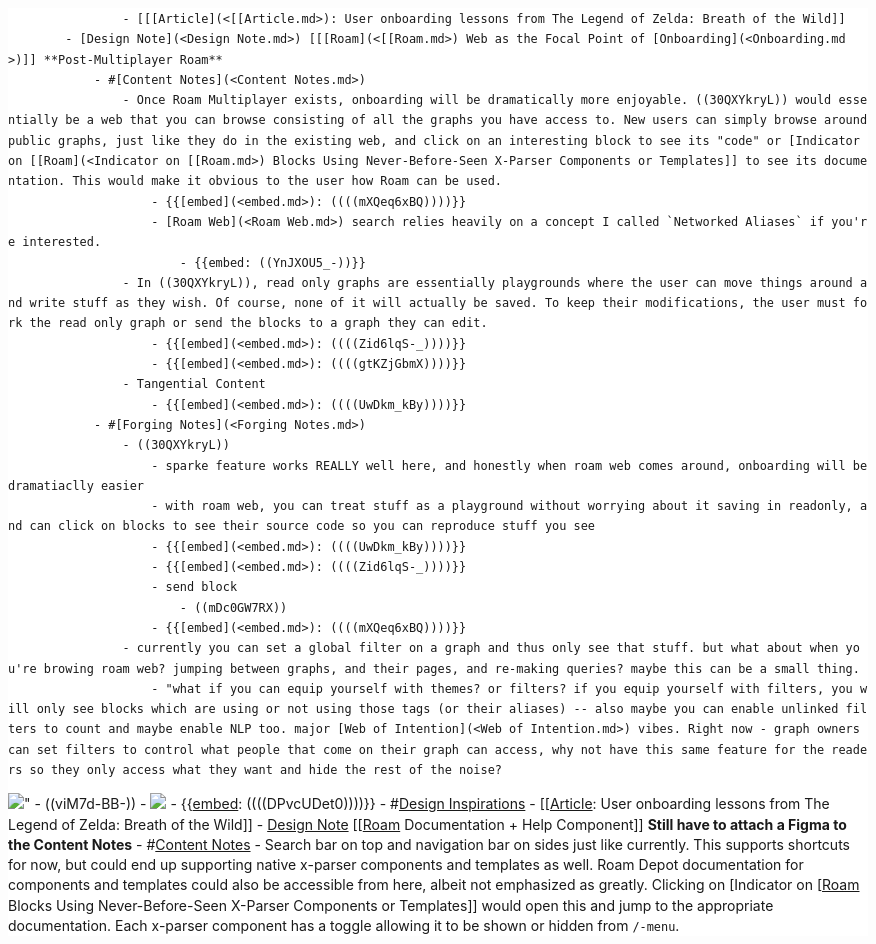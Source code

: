                     - [[[Article](<[[Article.md>): User onboarding lessons from The Legend of Zelda: Breath of the Wild]]
            - [Design Note](<Design Note.md>) [[[Roam](<[[Roam.md>) Web as the Focal Point of [Onboarding](<Onboarding.md>)]] **Post-Multiplayer Roam**
                - #[Content Notes](<Content Notes.md>)
                    - Once Roam Multiplayer exists, onboarding will be dramatically more enjoyable. ((30QXYkryL)) would essentially be a web that you can browse consisting of all the graphs you have access to. New users can simply browse around public graphs, just like they do in the existing web, and click on an interesting block to see its "code" or [Indicator on [[Roam](<Indicator on [[Roam.md>) Blocks Using Never-Before-Seen X-Parser Components or Templates]] to see its documentation. This would make it obvious to the user how Roam can be used.
                        - {{[embed](<embed.md>): ((((mXQeq6xBQ))))}}
                        - [Roam Web](<Roam Web.md>) search relies heavily on a concept I called `Networked Aliases` if you're interested.
                            - {{embed: ((YnJXOU5_-))}}
                    - In ((30QXYkryL)), read only graphs are essentially playgrounds where the user can move things around and write stuff as they wish. Of course, none of it will actually be saved. To keep their modifications, the user must fork the read only graph or send the blocks to a graph they can edit.
                        - {{[embed](<embed.md>): ((((Zid6lqS-_))))}}
                        - {{[embed](<embed.md>): ((((gtKZjGbmX))))}}
                    - Tangential Content
                        - {{[embed](<embed.md>): ((((UwDkm_kBy))))}}
                - #[Forging Notes](<Forging Notes.md>)
                    - ((30QXYkryL))
                        - sparke feature works REALLY well here, and honestly when roam web comes around, onboarding will be dramatiaclly easier
                        - with roam web, you can treat stuff as a playground without worrying about it saving in readonly, and can click on blocks to see their source code so you can reproduce stuff you see
                        - {{[embed](<embed.md>): ((((UwDkm_kBy))))}}
                        - {{[embed](<embed.md>): ((((Zid6lqS-_))))}}
                        - send block
                            - ((mDc0GW7RX))
                        - {{[embed](<embed.md>): ((((mXQeq6xBQ))))}}
                    - currently you can set a global filter on a graph and thus only see that stuff. but what about when you're browing roam web? jumping between graphs, and their pages, and re-making queries? maybe this can be a small thing.
                        - "what if you can equip yourself with themes? or filters? if you equip yourself with filters, you will only see blocks which are using or not using those tags (or their aliases) -- also maybe you can enable unlinked filters to count and maybe enable NLP too. major [Web of Intention](<Web of Intention.md>) vibes. Right now - graph owners can set filters to control what people that come on their graph can access, why not have this same feature for the readers so they only access what they want and hide the rest of the noise?
![](https://firebasestorage.googleapis.com/v0/b/firescript-577a2.appspot.com/o/imgs%2Fapp%2FDhrumilWandServers%2Ff61cyH4s_f.png?alt=media&token=74401244-aa59-460c-865d-50635d6cb7ac)"
                            - ((viM7d-BB-))
                                - ![](https://firebasestorage.googleapis.com/v0/b/firescript-577a2.appspot.com/o/imgs%2Fapp%2FDhrumilWandServers%2Fv17ZTGvHIF.png?alt=media&token=8ffa5343-8b6e-48f7-9666-645abb464a93)
                                - {{[embed](<embed.md>): ((((DPvcUDet0))))}}
                - #[Design Inspirations](<Design Inspirations.md>)
                    - [[[Article](<[[Article.md>): User onboarding lessons from The Legend of Zelda: Breath of the Wild]]
            - [Design Note](<Design Note.md>) [[[Roam](<[[Roam.md>) Documentation + Help Component]] **Still have to attach a Figma to the Content Notes**
                - #[Content Notes](<Content Notes.md>)
                    - Search bar on top and navigation bar on sides just like currently. This supports shortcuts for now, but could end up supporting native x-parser components and templates as well. Roam Depot documentation for components and templates could also be accessible from here, albeit not emphasized as greatly. Clicking on [Indicator on [[Roam](<Indicator on [[Roam.md>) Blocks Using Never-Before-Seen X-Parser Components or Templates]] would open this and jump to the appropriate documentation. Each x-parser component has a toggle allowing it to be shown or hidden from `/-menu`.